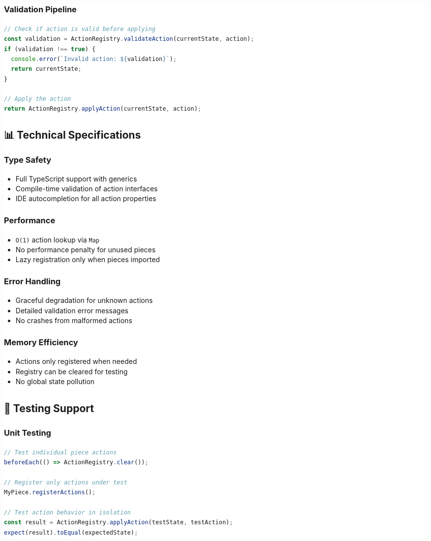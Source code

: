 ### Validation Pipeline
```typescript
// Check if action is valid before applying
const validation = ActionRegistry.validateAction(currentState, action);
if (validation !== true) {
  console.error(`Invalid action: ${validation}`);
  return currentState;
}

// Apply the action
return ActionRegistry.applyAction(currentState, action);
```

## 📊 Technical Specifications

### Type Safety
- Full TypeScript support with generics
- Compile-time validation of action interfaces
- IDE autocompletion for all action properties

### Performance
- `O(1)` action lookup via `Map`
- No performance penalty for unused pieces
- Lazy registration only when pieces imported

### Error Handling
- Graceful degradation for unknown actions
- Detailed validation error messages
- No crashes from malformed actions

### Memory Efficiency
- Actions only registered when needed
- Registry can be cleared for testing
- No global state pollution

## 🧪 Testing Support

### Unit Testing
```typescript
// Test individual piece actions
beforeEach(() => ActionRegistry.clear());

// Register only actions under test
MyPiece.registerActions();

// Test action behavior in isolation
const result = ActionRegistry.applyAction(testState, testAction);
expect(result).toEqual(expectedState);
```
